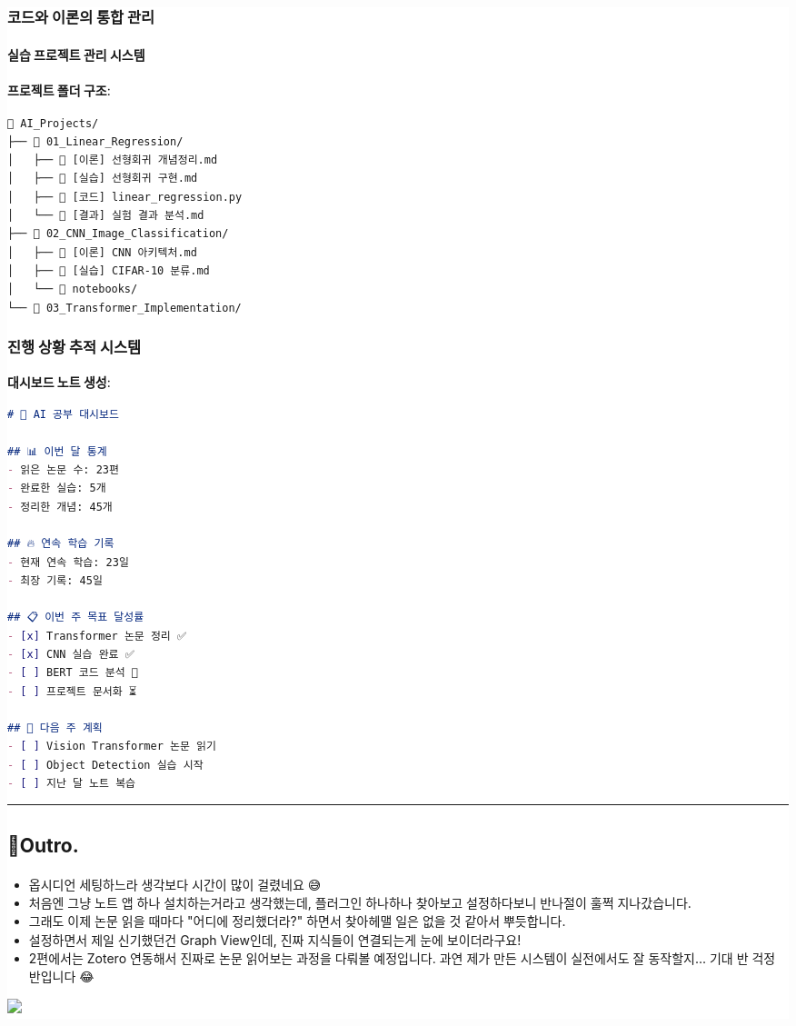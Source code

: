 ### 코드와 이론의 통합 관리

#### 실습 프로젝트 관리 시스템

**프로젝트 폴더 구조**:
```
📁 AI_Projects/
├── 📁 01_Linear_Regression/
│   ├── 📄 [이론] 선형회귀 개념정리.md
│   ├── 📄 [실습] 선형회귀 구현.md  
│   ├── 📄 [코드] linear_regression.py
│   └── 📄 [결과] 실험 결과 분석.md
├── 📁 02_CNN_Image_Classification/
│   ├── 📄 [이론] CNN 아키텍처.md
│   ├── 📄 [실습] CIFAR-10 분류.md
│   └── 📁 notebooks/
└── 📁 03_Transformer_Implementation/
```

### 진행 상황 추적 시스템

**대시보드 노트 생성**:
```markdown
# 🎯 AI 공부 대시보드

## 📊 이번 달 통계
- 읽은 논문 수: 23편
- 완료한 실습: 5개
- 정리한 개념: 45개

## 🔥 연속 학습 기록
- 현재 연속 학습: 23일
- 최장 기록: 45일

## 📋 이번 주 목표 달성률
- [x] Transformer 논문 정리 ✅
- [x] CNN 실습 완료 ✅  
- [ ] BERT 코드 분석 🔄
- [ ] 프로젝트 문서화 ⏳

## 🎯 다음 주 계획
- [ ] Vision Transformer 논문 읽기
- [ ] Object Detection 실습 시작
- [ ] 지난 달 노트 복습
```

---

## 🎈Outro.
- 옵시디언 세팅하느라 생각보다 시간이 많이 걸렸네요 😅 
- 처음엔 그냥 노트 앱 하나 설치하는거라고 생각했는데, 플러그인 하나하나 찾아보고 설정하다보니 반나절이 훌쩍 지나갔습니다.
- 그래도 이제 논문 읽을 때마다 "어디에 정리했더라?" 하면서 찾아헤맬 일은 없을 것 같아서 뿌듯합니다.
- 설정하면서 제일 신기했던건 Graph View인데, 진짜 지식들이 연결되는게 눈에 보이더라구요!
- 2편에서는 Zotero 연동해서 진짜로 논문 읽어보는 과정을 다뤄볼 예정입니다. 과연 제가 만든 시스템이 실전에서도 잘 동작할지... 기대 반 걱정 반입니다 😂

![](https://i.imgur.com/MQqhE2N.png)
